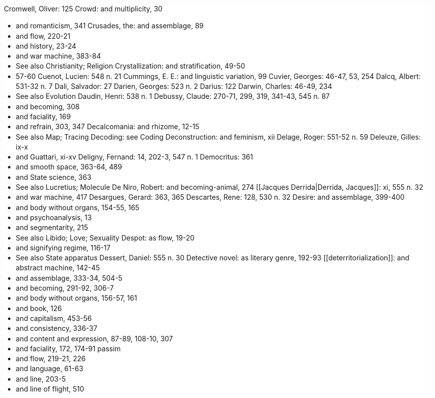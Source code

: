 Cromwell, Oliver: 125 
Crowd: and multiplicity, 30
- and romanticism, 341 
Crusades, the: and assemblage, 89
- and flow, 220-21
- and history, 23-24
- and war machine, 383-84
- See also Christianity; Religion 
Crystallization: and stratification, 49-50
- 57-60 
Cuenot, Lucien: 548 n. 21 
Cummings, E. E.: and linguistic variation, 99 
Cuvier, Georges: 46-47, 53, 254 
Dalcq, Albert: 531-32 n. 7 
Dali, Salvador: 27 
Darien, Georges: 523 n. 2 
Darius: 122 
Darwin, Charles: 46-49, 234
- See also Evolution 
Daudin, Henri: 538 n. 1 
Debussy, Claude: 270-71, 299, 319, 341-43, 545 n. 87
- and becoming, 308
- and faciality, 169
- and refrain, 303, 347 
Decalcomania: and rhizome, 12-15
- See also Map; Tracing 
Decoding: see Coding 
Deconstruction: and feminism, xii 
Delage, Roger: 551-52 n. 59 
Deleuze, Gilles: ix-x
- and Guattari, xi-xv 
Deligny, Fernand: 14, 202-3, 547 n. 1 
Democritus: 361
- and smooth space, 363-64, 489
- and State science, 363
- See also Lucretius; Molecule 
De Niro, Robert: and becoming-animal, 274 
[[Jacques Derrida|Derrida, Jacques]]: xi, 555 n. 32
- and war machine, 417 
Desargues, Gerard: 363, 365 
Descartes, Rene: 128, 530 n. 32 
Desire: and assemblage, 399-400
- and body without organs, 154-55, 165
- and psychoanalysis, 13
- and segmentarity, 215
- See also Libido; Love; Sexuality 
Despot: as flow, 19-20
- and signifying regime, 116-17
- See also State apparatus 
Dessert, Daniel: 555 n. 30 
Detective novel: as literary genre, 192-93 
[[deterritorialization]]: and abstract machine, 142-45
- and assemblage, 333-34, 504-5
- and becoming, 291-92, 306-7
- and body without organs, 156-57, 161
- and book, 126
- and capitalism, 453-56
- and consistency, 336-37
- and content and expression, 87-89, 108-10, 307
- and faciality, 172, 174-91 passim
- and flow, 219-21, 226
- and language, 61-63
- and line, 203-5
- and line of flight, 510
